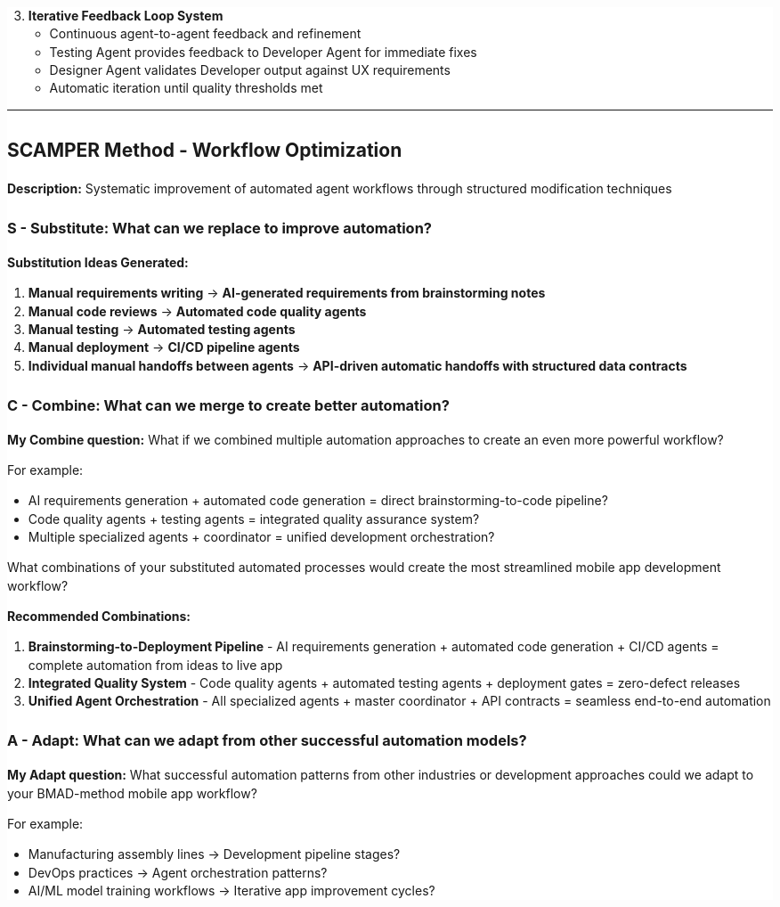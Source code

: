 3. **Iterative Feedback Loop System**
   - Continuous agent-to-agent feedback and refinement
   - Testing Agent provides feedback to Developer Agent for immediate fixes
   - Designer Agent validates Developer output against UX requirements
   - Automatic iteration until quality thresholds met

---

## SCAMPER Method - Workflow Optimization

**Description:** Systematic improvement of automated agent workflows through structured modification techniques

### S - Substitute: What can we replace to improve automation?

**Substitution Ideas Generated:**
1. **Manual requirements writing** → **AI-generated requirements from brainstorming notes**
2. **Manual code reviews** → **Automated code quality agents**
3. **Manual testing** → **Automated testing agents**
4. **Manual deployment** → **CI/CD pipeline agents**
5. **Individual manual handoffs between agents** → **API-driven automatic handoffs with structured data contracts**

### C - Combine: What can we merge to create better automation?

**My Combine question:** What if we combined multiple automation approaches to create an even more powerful workflow?

For example:
- AI requirements generation + automated code generation = direct brainstorming-to-code pipeline?
- Code quality agents + testing agents = integrated quality assurance system?
- Multiple specialized agents + coordinator = unified development orchestration?

What combinations of your substituted automated processes would create the most streamlined mobile app development workflow?

**Recommended Combinations:**
1. **Brainstorming-to-Deployment Pipeline** - AI requirements generation + automated code generation + CI/CD agents = complete automation from ideas to live app
2. **Integrated Quality System** - Code quality agents + automated testing agents + deployment gates = zero-defect releases
3. **Unified Agent Orchestration** - All specialized agents + master coordinator + API contracts = seamless end-to-end automation

### A - Adapt: What can we adapt from other successful automation models?

**My Adapt question:** What successful automation patterns from other industries or development approaches could we adapt to your BMAD-method mobile app workflow?

For example:
- Manufacturing assembly lines → Development pipeline stages?
- DevOps practices → Agent orchestration patterns?
- AI/ML model training workflows → Iterative app improvement cycles?
